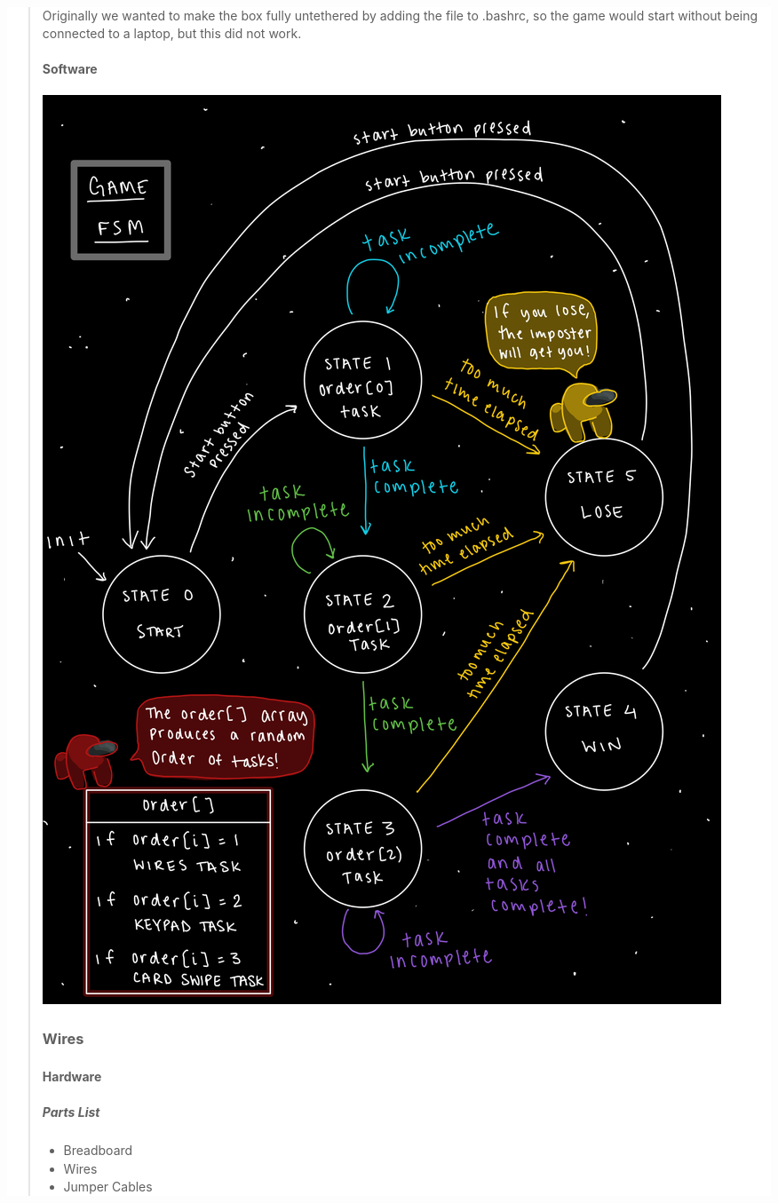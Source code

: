 >
>Originally we wanted to make the box fully untethered by adding the file to .bashrc, so the game would start without being connected to a laptop, but this did not work.
> #### Software
> ![Software FSM](./GameFSM.JPG)
>
> ### Wires
> #### Hardware
> ##### Parts List
> - Breadboard
> - Wires
> - Jumper Cables